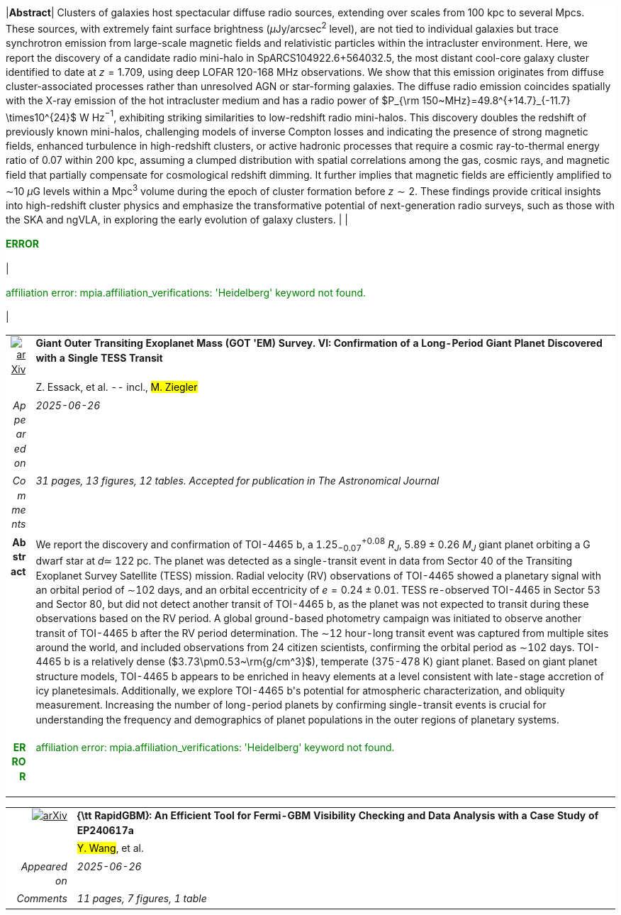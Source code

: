 |**Abstract**|            Clusters of galaxies host spectacular diffuse radio sources, extending over scales from 100 kpc to several Mpcs. These sources, with extremely faint surface brightness ($\mu$Jy/arcsec$^2$ level), are not tied to individual galaxies but trace synchrotron emission from large-scale magnetic fields and relativistic particles within the intracluster environment. Here, we report the discovery of a candidate radio mini-halo in SpARCS104922.6+564032.5, the most distant cool-core galaxy cluster identified to date at $z=1.709$, using deep LOFAR 120-168 MHz observations. We show that this emission originates from diffuse cluster-associated processes rather than unresolved AGN or star-forming galaxies. The diffuse radio emission coincides spatially with the X-ray emission of the hot intracluster medium and has a radio power of $P_{\rm 150~MHz}=49.8^{+14.7}_{-11.7} \times10^{24}$ W Hz$^{-1}$, exhibiting striking similarities to low-redshift radio mini-halos. This discovery doubles the redshift of previously known mini-halos, challenging models of inverse Compton losses and indicating the presence of strong magnetic fields, enhanced turbulence in high-redshift clusters, or active hadronic processes that require a cosmic ray-to-thermal energy ratio of 0.07 within 200 kpc, assuming a clumped distribution with spatial correlations among the gas, cosmic rays, and magnetic field that partially compensate for cosmological redshift dimming. It further implies that magnetic fields are efficiently amplified to $\sim$$10~\mu$G levels within a Mpc$^3$ volume during the epoch of cluster formation before $z\sim2$. These findings provide critical insights into high-redshift cluster physics and emphasize the transformative potential of next-generation radio surveys, such as those with the SKA and ngVLA, in exploring the early evolution of galaxy clusters.         |
|<p style="color:green"> **ERROR** </p>| <p style="color:green">affiliation error: mpia.affiliation_verifications: 'Heidelberg' keyword not found.</p> |


|||
|---:|:---|
| [![arXiv](https://img.shields.io/badge/arXiv-2506.20019-b31b1b.svg)](https://arxiv.org/abs/2506.20019) | **Giant Outer Transiting Exoplanet Mass (GOT 'EM) Survey. VI: Confirmation of a Long-Period Giant Planet Discovered with a Single TESS Transit**  |
|| Z. Essack, et al. -- incl., <mark>M. Ziegler</mark> |
|*Appeared on*| *2025-06-26*|
|*Comments*| *31 pages, 13 figures, 12 tables. Accepted for publication in The Astronomical Journal*|
|**Abstract**|            We report the discovery and confirmation of TOI-4465 b, a $1.25^{+0.08}_{-0.07}~R_{J}$, $5.89\pm0.26~M_{J}$ giant planet orbiting a G dwarf star at $d\simeq$ 122 pc. The planet was detected as a single-transit event in data from Sector 40 of the Transiting Exoplanet Survey Satellite (TESS) mission. Radial velocity (RV) observations of TOI-4465 showed a planetary signal with an orbital period of $\sim$102 days, and an orbital eccentricity of $e=0.24\pm0.01$. TESS re-observed TOI-4465 in Sector 53 and Sector 80, but did not detect another transit of TOI-4465 b, as the planet was not expected to transit during these observations based on the RV period. A global ground-based photometry campaign was initiated to observe another transit of TOI-4465 b after the RV period determination. The $\sim$12 hour-long transit event was captured from multiple sites around the world, and included observations from 24 citizen scientists, confirming the orbital period as $\sim$102 days. TOI-4465 b is a relatively dense ($3.73\pm0.53~\rm{g/cm^3}$), temperate (375-478 K) giant planet. Based on giant planet structure models, TOI-4465 b appears to be enriched in heavy elements at a level consistent with late-stage accretion of icy planetesimals. Additionally, we explore TOI-4465 b's potential for atmospheric characterization, and obliquity measurement. Increasing the number of long-period planets by confirming single-transit events is crucial for understanding the frequency and demographics of planet populations in the outer regions of planetary systems.         |
|<p style="color:green"> **ERROR** </p>| <p style="color:green">affiliation error: mpia.affiliation_verifications: 'Heidelberg' keyword not found.</p> |


|||
|---:|:---|
| [![arXiv](https://img.shields.io/badge/arXiv-2506.20532-b31b1b.svg)](https://arxiv.org/abs/2506.20532) | **{\tt RapidGBM}: An Efficient Tool for Fermi-GBM Visibility Checking and Data Analysis with a Case Study of EP240617a**  |
|| <mark>Y. Wang</mark>, et al. |
|*Appeared on*| *2025-06-26*|
|*Comments*| *11 pages, 7 figures, 1 table*|